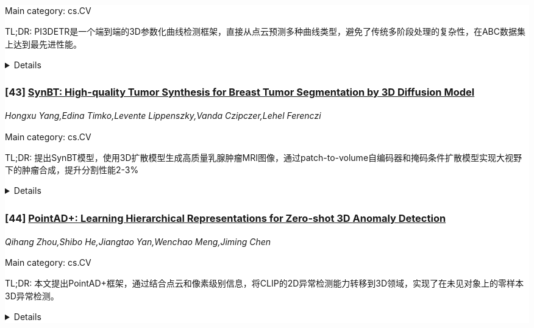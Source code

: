 Main category: cs.CV

TL;DR: PI3DETR是一个端到端的3D参数化曲线检测框架，直接从点云预测多种曲线类型，避免了传统多阶段处理的复杂性，在ABC数据集上达到最先进性能。


<details><summary>Details</summary></details>


### [43] [SynBT: High-quality Tumor Synthesis for Breast Tumor Segmentation by 3D Diffusion Model](https://arxiv.org/abs/2509.03267)
*Hongxu Yang,Edina Timko,Levente Lippenszky,Vanda Czipczer,Lehel Ferenczi*

Main category: cs.CV

TL;DR: 提出SynBT模型，使用3D扩散模型生成高质量乳腺肿瘤MRI图像，通过patch-to-volume自编码器和掩码条件扩散模型实现大视野下的肿瘤合成，提升分割性能2-3%


<details><summary>Details</summary></details>


### [44] [PointAD+: Learning Hierarchical Representations for Zero-shot 3D Anomaly Detection](https://arxiv.org/abs/2509.03277)
*Qihang Zhou,Shibo He,Jiangtao Yan,Wenchao Meng,Jiming Chen*

Main category: cs.CV

TL;DR: 本文提出PointAD+框架，通过结合点云和像素级别信息，将CLIP的2D异常检测能力转移到3D领域，实现了在未见对象上的零样本3D异常检测。


<details>
  <summary>Details</summary>
Motivation: 将CLIP模型在2D图像上的强大异常检测能力扩展到3D领域，解决在高度多样化类别语义的未见对象上进行3D异常检测的挑战。

Method: 首先提出PointAD，利用点-像素对应关系通过渲染像素表示3D异常（隐式表示）。然后提出PointAD+，通过G-aggregation涉及几何信息实现显式3D表示，重点关注空间异常关系。使用层次表示学习，结合隐式和显式异常语义到文本提示中，并通过跨层次对比对齐促进渲染层和几何层的互动。

Result: 大量实验证明PointAD+在零样本3D异常检测中体现优势，能够在高度多样化类别语义的未见对象上实现对异常的全面理解，并支持插死洗用方式集成RGB信息以进一步提升检测性能。

Conclusion: PointAD+通过统一框架综合利用点云和像素信息，成功将CLIP的2D异常检测能力转移到3D领域，为复杂场景下的3D异常检测提供了有效解决方案。

Abstract: In this paper, we aim to transfer CLIP's robust 2D generalization
capabilities to identify 3D anomalies across unseen objects of highly diverse
